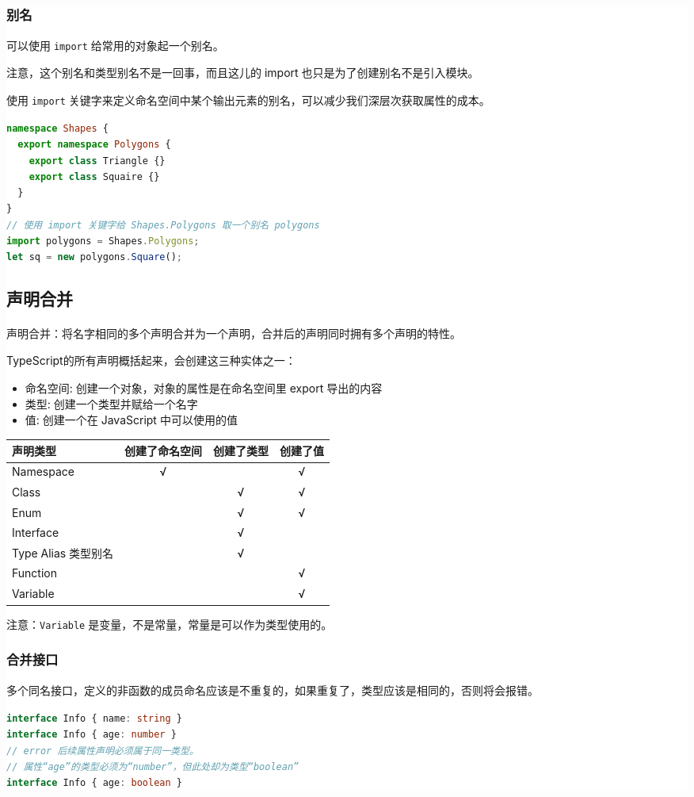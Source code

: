 ### 别名

可以使用 `import` 给常用的对象起一个别名。

注意，这个别名和类型别名不是一回事，而且这儿的 import 也只是为了创建别名不是引入模块。

使用 `import` 关键字来定义命名空间中某个输出元素的别名，可以减少我们深层次获取属性的成本。

``` typescript
namespace Shapes {
  export namespace Polygons {
    export class Triangle {}
    export class Squaire {}
  }
}
// 使用 import 关键字给 Shapes.Polygons 取一个别名 polygons
import polygons = Shapes.Polygons;
let sq = new polygons.Square();
```

## 声明合并

声明合并：将名字相同的多个声明合并为一个声明，合并后的声明同时拥有多个声明的特性。

TypeScript的所有声明概括起来，会创建这三种实体之一：

+ 命名空间: 创建一个对象，对象的属性是在命名空间里 export 导出的内容
+ 类型: 创建一个类型并赋给一个名字
+ 值: 创建一个在 JavaScript 中可以使用的值

| 声明类型            | 创建了命名空间 | 创建了类型 | 创建了值 |
| :------------------ | :------------: | :--------: | :------: |
| Namespace           |       √        |            |    √     |
| Class               |                |     √      |    √     |
| Enum                |                |     √      |    √     |
| Interface           |                |     √      |          |
| Type Alias 类型别名 |                |     √      |          |
| Function            |                |            |    √     |
| Variable            |                |            |    √     |

注意：`Variable` 是变量，不是常量，常量是可以作为类型使用的。

### 合并接口

多个同名接口，定义的非函数的成员命名应该是不重复的，如果重复了，类型应该是相同的，否则将会报错。

``` typescript
interface Info { name: string }
interface Info { age: number }
// error 后续属性声明必须属于同一类型。
// 属性“age”的类型必须为“number”，但此处却为类型“boolean”
interface Info { age: boolean }
```
